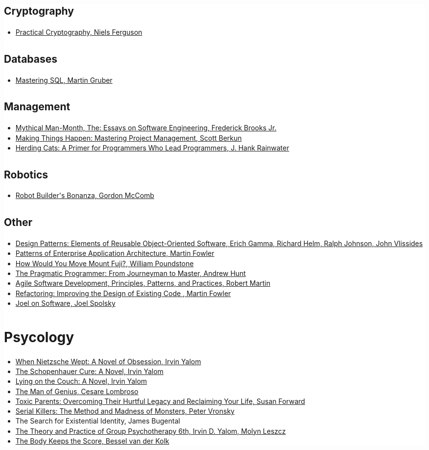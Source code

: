 ## Cryptography
* [Practical Cryptography, Niels Ferguson](https://www.amazon.com/Practical-Cryptography-Niels-Ferguson/dp/0471223573)

## Databases
* [Mastering SQL, Martin Gruber](https://www.amazon.com/Mastering-SQL-Martin-Gruber/dp/0782125387)

## Management
* [Mythical Man-Month, The: Essays on Software Engineering, Frederick Brooks Jr.](https://www.amazon.com/Mythical-Man-Month-Software-Engineering-Anniversary/dp/0201835959)
* [Making Things Happen: Mastering Project Management, Scott Berkun](https://www.amazon.com/Making-Things-Happen-Mastering-Management-dp-0596517718/dp/0596517718/)
* [Herding Cats: A Primer for Programmers Who Lead Programmers, J. Hank Rainwater](https://www.amazon.com/Herding-Cats-Primer-Programmers-Lead/dp/1590590171)

## Robotics
* [Robot Builder's Bonanza, Gordon McComb](https://www.amazon.com/Robot-Builders-Bonanza-Gordon-McComb/dp/0071750363)

## Other 
* [Design Patterns: Elements of Reusable Object-Oriented Software, Erich Gamma, Richard Helm, Ralph Johnson, John Vlissides](https://www.amazon.com/Design-Patterns-Elements-Reusable-Object-Oriented/dp/0201633612)
* [Patterns of Enterprise Application Architecture, Martin Fowler](https://www.amazon.com/Patterns-Enterprise-Application-Architecture-Martin/dp/0321127420)
* [How Would You Move Mount Fuji?, William Poundstone](https://www.amazon.com/How-Would-Move-Mount-Fuji/dp/0316778494)
* [The Pragmatic Programmer: From Journeyman to Master, Andrew Hunt](https://www.amazon.com/Pragmatic-Programmer-Journeyman-Master/dp/020161622X)
* [Agile Software Development, Principles, Patterns, and Practices, Robert Martin](https://www.amazon.com/Software-Development-Principles-Patterns-Practices/dp/0135974445)
* [Refactoring: Improving the Design of Existing Code , Martin Fowler](https://www.amazon.com/Refactoring-Improving-Design-Existing-Code/dp/0201485672)
* [Joel on Software, Joel Spolsky](https://www.amazon.com/Joel-Software-Occasionally-Developers-Designers/dp/1590593898)


# Psycology

* [When Nietzsche Wept: A Novel of Obsession, Irvin Yalom](https://www.amazon.com/When-Nietzsche-Wept-Novel-Obsession/dp/0062009303)
* [The Schopenhauer Cure: A Novel, Irvin Yalom](https://www.amazon.com/Schopenhauer-Cure-Novel-Irvin-Yalom/dp/0060938102/)
* [Lying on the Couch: A Novel, Irvin Yalom](https://www.amazon.com/Lying-Couch-Irvin-D-Yalom/dp/0060928514/)
* [The Man of Genius, Cesare Lombroso](https://www.amazon.com/Man-Genius-Cesare-Lombroso/dp/190960612X)
* [Toxic Parents: Overcoming Their Hurtful Legacy and Reclaiming Your Life, Susan Forward](https://www.amazon.com/Toxic-Parents-Overcoming-Hurtful-Reclaiming/dp/0553381407/)
* [Serial Killers: The Method and Madness of Monsters, Peter Vronsky](https://www.amazon.com/Serial-Killers-Method-Madness-Monsters/dp/0425196402)
* The Search for Existential Identity, James Bugental
* [The Theory and Practice of Group Psychotherapy 6th, Irvin D. Yalom, Molyn Leszcz](https://www.amazon.com/Theory-Practice-Group-Psychotherapy/dp/1541617576/)
* [The Body Keeps the Score, Bessel van der Kolk](https://www.amazon.com/Body-Keeps-Score-Healing-Trauma/dp/0143127748)
